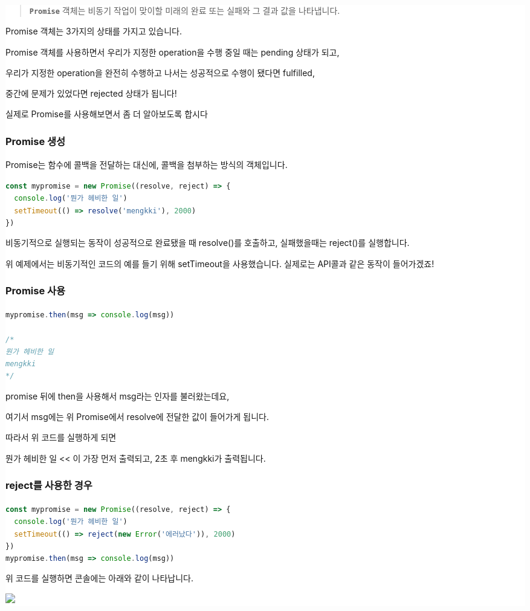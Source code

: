> **`Promise`** 객체는 비동기 작업이 맞이할 미래의 완료 또는 실패와 그 결과 값을 나타냅니다.

Promise 객체는 3가지의 상태를 가지고 있습니다.

Promise 객체를 사용하면서 우리가 지정한 operation을 수행 중일 때는 pending 상태가 되고,

우리가 지정한 operation을 완전히 수행하고 나서는 성공적으로 수행이 됐다면 fulfilled,

중간에 문제가 있었다면 rejected 상태가 됩니다!

실제로 Promise를 사용해보면서 좀 더 알아보도록 합시다

### Promise 생성

Promise는 함수에 콜백을 전달하는 대신에, 콜백을 첨부하는 방식의 객체입니다.

```js
const mypromise = new Promise((resolve, reject) => {
  console.log('뭔가 헤비한 일')
  setTimeout(() => resolve('mengkki'), 2000)
})
```

비동기적으로 실행되는 동작이 성공적으로 완료됐을 때 resolve()를 호출하고, 실패했을때는 reject()를 실행합니다.

위 예제에서는 비동기적인 코드의 예를 들기 위해 setTimeout을 사용했습니다. 실제로는 API콜과 같은 동작이 들어가겠죠!

### Promise 사용

```js
mypromise.then(msg => console.log(msg))

/*
뭔가 헤비한 일
mengkki
*/
```

promise 뒤에 then을 사용해서 msg라는 인자를 불러왔는데요,

여기서 msg에는 위 Promise에서 resolve에 전달한 값이 들어가게 됩니다.

따라서 위 코드를 실행하게 되면

뭔가 헤비한 일 << 이 가장 먼저 출력되고, 2초 후 mengkki가 출력됩니다.

### reject를 사용한 경우

```js
const mypromise = new Promise((resolve, reject) => {
  console.log('뭔가 헤비한 일')
  setTimeout(() => reject(new Error('에러났다')), 2000)
})
mypromise.then(msg => console.log(msg))
```

위 코드를 실행하면 콘솔에는 아래와 같이 나타납니다.

![](https://i.ibb.co/hLt5kS0/2020-11-13-10-55-17.png)
